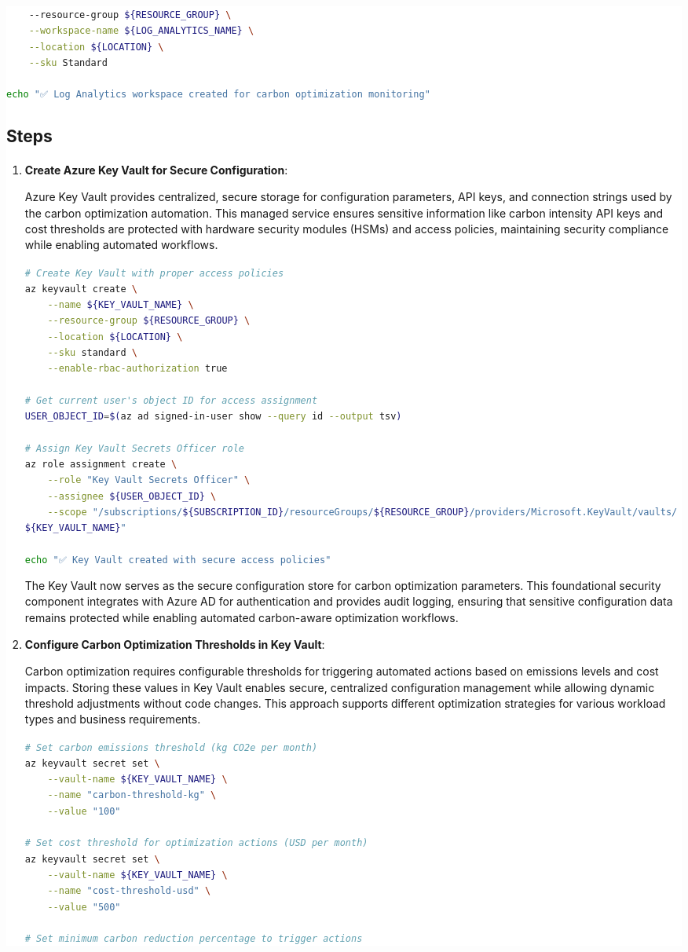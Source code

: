 ```bash
    --resource-group ${RESOURCE_GROUP} \
    --workspace-name ${LOG_ANALYTICS_NAME} \
    --location ${LOCATION} \
    --sku Standard

echo "✅ Log Analytics workspace created for carbon optimization monitoring"
```

## Steps

1. **Create Azure Key Vault for Secure Configuration**:

   Azure Key Vault provides centralized, secure storage for configuration parameters, API keys, and connection strings used by the carbon optimization automation. This managed service ensures sensitive information like carbon intensity API keys and cost thresholds are protected with hardware security modules (HSMs) and access policies, maintaining security compliance while enabling automated workflows.

   ```bash
   # Create Key Vault with proper access policies
   az keyvault create \
       --name ${KEY_VAULT_NAME} \
       --resource-group ${RESOURCE_GROUP} \
       --location ${LOCATION} \
       --sku standard \
       --enable-rbac-authorization true
   
   # Get current user's object ID for access assignment
   USER_OBJECT_ID=$(az ad signed-in-user show --query id --output tsv)
   
   # Assign Key Vault Secrets Officer role
   az role assignment create \
       --role "Key Vault Secrets Officer" \
       --assignee ${USER_OBJECT_ID} \
       --scope "/subscriptions/${SUBSCRIPTION_ID}/resourceGroups/${RESOURCE_GROUP}/providers/Microsoft.KeyVault/vaults/${KEY_VAULT_NAME}"
   
   echo "✅ Key Vault created with secure access policies"
   ```

   The Key Vault now serves as the secure configuration store for carbon optimization parameters. This foundational security component integrates with Azure AD for authentication and provides audit logging, ensuring that sensitive configuration data remains protected while enabling automated carbon-aware optimization workflows.

2. **Configure Carbon Optimization Thresholds in Key Vault**:

   Carbon optimization requires configurable thresholds for triggering automated actions based on emissions levels and cost impacts. Storing these values in Key Vault enables secure, centralized configuration management while allowing dynamic threshold adjustments without code changes. This approach supports different optimization strategies for various workload types and business requirements.

   ```bash
   # Set carbon emissions threshold (kg CO2e per month)
   az keyvault secret set \
       --vault-name ${KEY_VAULT_NAME} \
       --name "carbon-threshold-kg" \
       --value "100"
   
   # Set cost threshold for optimization actions (USD per month)
   az keyvault secret set \
       --vault-name ${KEY_VAULT_NAME} \
       --name "cost-threshold-usd" \
       --value "500"
   
   # Set minimum carbon reduction percentage to trigger actions
   ```